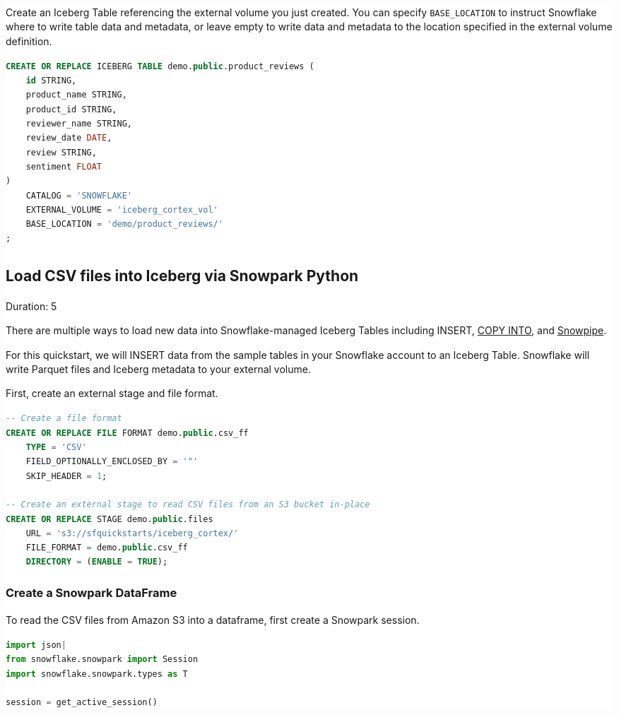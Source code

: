 Create an Iceberg Table referencing the external volume you just created. You can specify `BASE_LOCATION` to instruct Snowflake where to write table data and metadata, or leave empty to write data and metadata to the location specified in the external volume definition.

```sql
CREATE OR REPLACE ICEBERG TABLE demo.public.product_reviews (
    id STRING,
    product_name STRING,
    product_id STRING,
    reviewer_name STRING,
    review_date DATE,
    review STRING,
    sentiment FLOAT
)
    CATALOG = 'SNOWFLAKE'
    EXTERNAL_VOLUME = 'iceberg_cortex_vol'
    BASE_LOCATION = 'demo/product_reviews/'
;
```

## Load CSV files into Iceberg via Snowpark Python
Duration: 5

There are multiple ways to load new data into Snowflake-managed Iceberg Tables including INSERT, [COPY INTO](https://docs.snowflake.com/en/sql-reference/sql/copy-into-table), and [Snowpipe](https://docs.snowflake.com/en/user-guide/data-load-snowpipe-auto).

For this quickstart, we will INSERT data from the sample tables in your Snowflake account to an Iceberg Table. Snowflake will write Parquet files and Iceberg metadata to your external volume.

First, create an external stage and file format.

```sql
-- Create a file format
CREATE OR REPLACE FILE FORMAT demo.public.csv_ff
    TYPE = 'CSV'
    FIELD_OPTIONALLY_ENCLOSED_BY = '"'
    SKIP_HEADER = 1;

-- Create an external stage to read CSV files from an S3 bucket in-place
CREATE OR REPLACE STAGE demo.public.files
    URL = 's3://sfquickstarts/iceberg_cortex/'
    FILE_FORMAT = demo.public.csv_ff
    DIRECTORY = (ENABLE = TRUE);
```

### Create a Snowpark DataFrame
To read the CSV files from Amazon S3 into a dataframe, first create a Snowpark session.

```python
import json|
from snowflake.snowpark import Session
import snowflake.snowpark.types as T

session = get_active_session()
```
